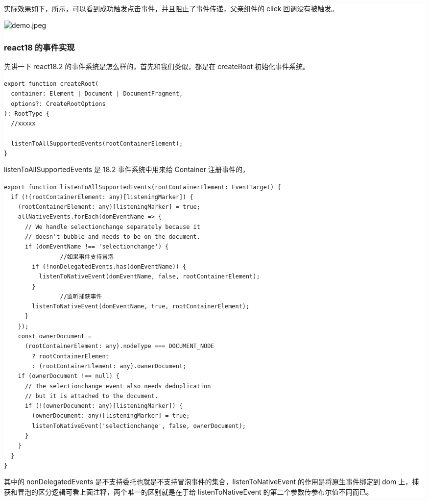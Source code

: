 实际效果如下，所示，可以看到成功触发点击事件，并且阻止了事件传递，父亲组件的 click 回调没有被触发。

![demo.jpeg](/archiveimg/实现合成事件/demo.jpeg)

### **react18 的事件实现**

先讲一下 react18.2 的事件系统是怎么样的，首先和我们类似，都是在 createRoot 初始化事件系统。

```tsx
export function createRoot(
  container: Element | Document | DocumentFragment,
  options?: CreateRootOptions
): RootType {
  //xxxxx

  listenToAllSupportedEvents(rootContainerElement);
}
```

listenToAllSupportedEvents 是 18.2 事件系统中用来给 Container 注册事件的，

```tsx
export function listenToAllSupportedEvents(rootContainerElement: EventTarget) {
  if (!(rootContainerElement: any)[listeningMarker]) {
    (rootContainerElement: any)[listeningMarker] = true;
    allNativeEvents.forEach(domEventName => {
      // We handle selectionchange separately because it
      // doesn't bubble and needs to be on the document.
      if (domEventName !== 'selectionchange') {
				//如果事件支持冒泡
        if (!nonDelegatedEvents.has(domEventName)) {
          listenToNativeEvent(domEventName, false, rootContainerElement);
        }
				//监听捕获事件
        listenToNativeEvent(domEventName, true, rootContainerElement);
      }
    });
    const ownerDocument =
      (rootContainerElement: any).nodeType === DOCUMENT_NODE
        ? rootContainerElement
        : (rootContainerElement: any).ownerDocument;
    if (ownerDocument !== null) {
      // The selectionchange event also needs deduplication
      // but it is attached to the document.
      if (!(ownerDocument: any)[listeningMarker]) {
        (ownerDocument: any)[listeningMarker] = true;
        listenToNativeEvent('selectionchange', false, ownerDocument);
      }
    }
  }
}
```

其中的 nonDelegatedEvents 是不支持委托也就是不支持冒泡事件的集合，listenToNativeEvent 的作用是将原生事件绑定到 dom 上，捕获和冒泡的区分逻辑可看上面注释，两个唯一的区别就是在于给 listenToNativeEvent 的第二个参数传参布尔值不同而已。


  [elementPropsKey]: Props;